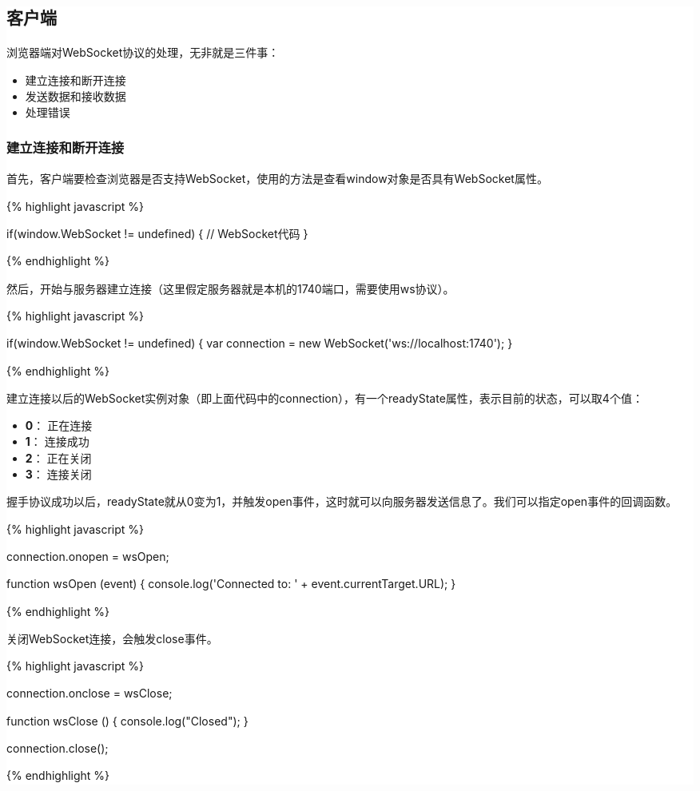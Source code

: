 ## 客户端

浏览器端对WebSocket协议的处理，无非就是三件事：

- 建立连接和断开连接
- 发送数据和接收数据
- 处理错误

### 建立连接和断开连接

首先，客户端要检查浏览器是否支持WebSocket，使用的方法是查看window对象是否具有WebSocket属性。

{% highlight javascript	%}

if(window.WebSocket != undefined) {
	// WebSocket代码
}

{% endhighlight %}

然后，开始与服务器建立连接（这里假定服务器就是本机的1740端口，需要使用ws协议）。

{% highlight javascript	%}

if(window.WebSocket != undefined) {
	var connection = new WebSocket('ws://localhost:1740');
}

{% endhighlight %}

建立连接以后的WebSocket实例对象（即上面代码中的connection），有一个readyState属性，表示目前的状态，可以取4个值：

- **0**： 正在连接
- **1**： 连接成功
- **2**： 正在关闭
- **3**： 连接关闭

握手协议成功以后，readyState就从0变为1，并触发open事件，这时就可以向服务器发送信息了。我们可以指定open事件的回调函数。

{% highlight javascript	%}

connection.onopen = wsOpen;

function wsOpen (event) {
	console.log('Connected to: ' + event.currentTarget.URL);
}

{% endhighlight %}

关闭WebSocket连接，会触发close事件。

{% highlight javascript	%}

connection.onclose = wsClose;

function wsClose () {
	console.log("Closed");
}

connection.close();

{% endhighlight %}
